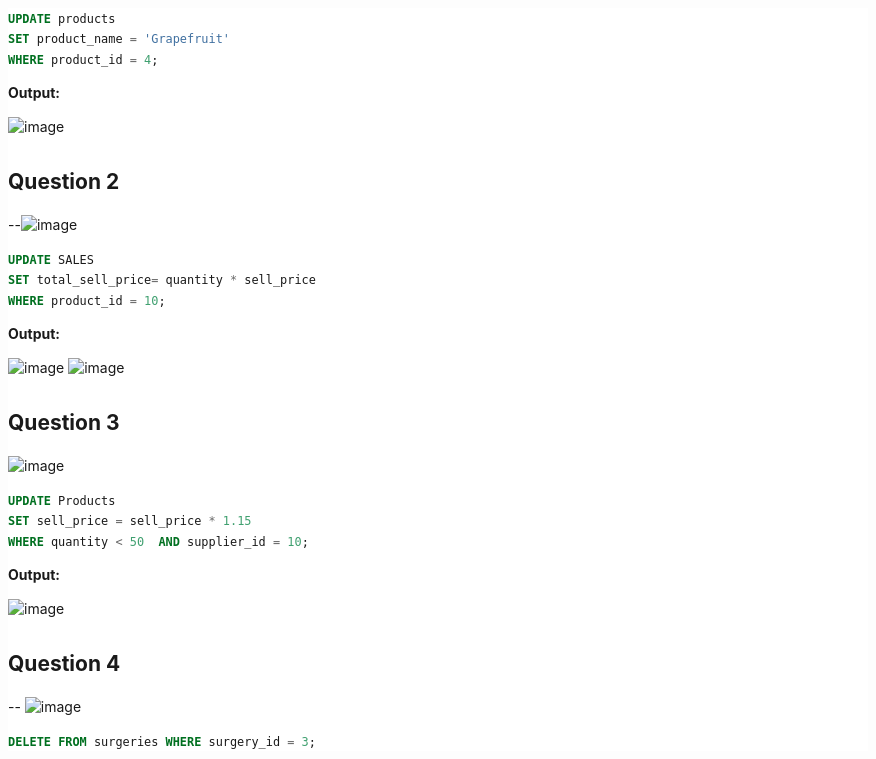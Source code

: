 
```sql
UPDATE products
SET product_name = 'Grapefruit'
WHERE product_id = 4;
```

**Output:**

<img width="1213" height="307" alt="image" src="https://github.com/user-attachments/assets/5612072c-b161-429d-b10a-e7e1c4e04b08" />


**Question 2**
---
--<img width="806" height="510" alt="image" src="https://github.com/user-attachments/assets/da41f5b0-0cbd-426f-9eb6-2b66a6d6016b" />


```sql
UPDATE SALES
SET total_sell_price= quantity * sell_price
WHERE product_id = 10;
```

**Output:**

<img width="1218" height="570" alt="image" src="https://github.com/user-attachments/assets/cf52ecff-b0f7-4a11-ac0d-4ed9b5317e83" />
<img width="1207" height="562" alt="image" src="https://github.com/user-attachments/assets/1ebbe833-bcd0-4d2d-9842-c003cd6e83dd" />



**Question 3**
---
<img width="823" height="558" alt="image" src="https://github.com/user-attachments/assets/975cb2f9-266e-475f-9f0f-7ea8a4abb9b6" />


```sql
UPDATE Products
SET sell_price = sell_price * 1.15
WHERE quantity < 50  AND supplier_id = 10;
```

**Output:**

<img width="1211" height="563" alt="image" src="https://github.com/user-attachments/assets/d8ee8630-874e-444e-ba50-1c090c13bdce" />




**Question 4**
---
--
<img width="786" height="500" alt="image" src="https://github.com/user-attachments/assets/cdbe093e-069c-432c-bc47-4d0deb9ffb3d" />


```sql
DELETE FROM surgeries WHERE surgery_id = 3;
```
